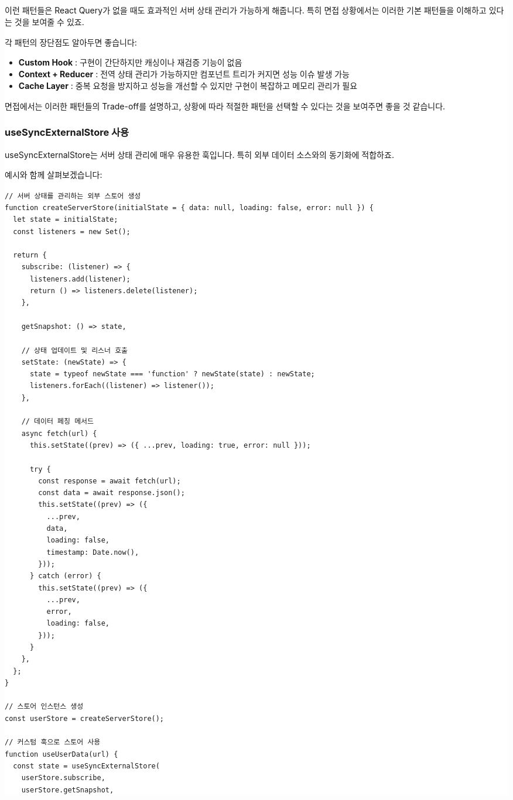 이런 패턴들은 React Query가 없을 때도 효과적인 서버 상태 관리가 가능하게 해줍니다. 특히 면접 상황에서는 이러한 기본 패턴들을 이해하고 있다는 것을 보여줄 수 있죠.

각 패턴의 장단점도 알아두면 좋습니다:
- **Custom Hook** : 구현이 간단하지만 캐싱이나 재검증 기능이 없음
- **Context + Reducer** : 전역 상태 관리가 가능하지만 컴포넌트 트리가 커지면 성능 이슈 발생 가능
- **Cache Layer** : 중복 요청을 방지하고 성능을 개선할 수 있지만 구현이 복잡하고 메모리 관리가 필요

면접에서는 이러한 패턴들의 Trade-off를 설명하고, 상황에 따라 적절한 패턴을 선택할 수 있다는 것을 보여주면 좋을 것 같습니다.

### useSyncExternalStore 사용
useSyncExternalStore는 서버 상태 관리에 매우 유용한 훅입니다. 특히 외부 데이터 소스와의 동기화에 적합하죠.

예시와 함께 살펴보겠습니다:
```tsx
// 서버 상태를 관리하는 외부 스토어 생성
function createServerStore(initialState = { data: null, loading: false, error: null }) {
  let state = initialState;
  const listeners = new Set();

  return {
    subscribe: (listener) => {
      listeners.add(listener);
      return () => listeners.delete(listener);
    },

    getSnapshot: () => state,

    // 상태 업데이트 및 리스너 호출
    setState: (newState) => {
      state = typeof newState === 'function' ? newState(state) : newState;
      listeners.forEach((listener) => listener());
    },

    // 데이터 페칭 메서드
    async fetch(url) {
      this.setState((prev) => ({ ...prev, loading: true, error: null }));

      try {
        const response = await fetch(url);
        const data = await response.json();
        this.setState((prev) => ({
          ...prev,
          data,
          loading: false,
          timestamp: Date.now(),
        }));
      } catch (error) {
        this.setState((prev) => ({
          ...prev,
          error,
          loading: false,
        }));
      }
    },
  };
}

// 스토어 인스턴스 생성
const userStore = createServerStore();

// 커스텀 훅으로 스토어 사용
function useUserData(url) {
  const state = useSyncExternalStore(
    userStore.subscribe,
    userStore.getSnapshot,
```